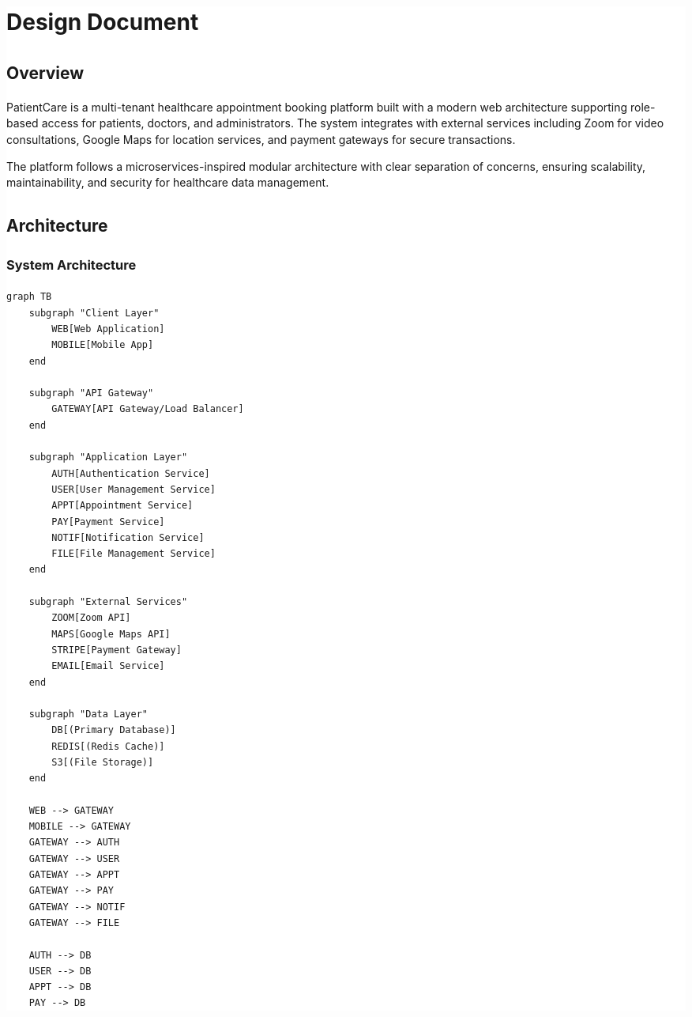 # Design Document

## Overview

PatientCare is a multi-tenant healthcare appointment booking platform built with a modern web architecture supporting role-based access for patients, doctors, and administrators. The system integrates with external services including Zoom for video consultations, Google Maps for location services, and payment gateways for secure transactions.

The platform follows a microservices-inspired modular architecture with clear separation of concerns, ensuring scalability, maintainability, and security for healthcare data management.

## Architecture

### System Architecture

```mermaid
graph TB
    subgraph "Client Layer"
        WEB[Web Application]
        MOBILE[Mobile App]
    end
    
    subgraph "API Gateway"
        GATEWAY[API Gateway/Load Balancer]
    end
    
    subgraph "Application Layer"
        AUTH[Authentication Service]
        USER[User Management Service]
        APPT[Appointment Service]
        PAY[Payment Service]
        NOTIF[Notification Service]
        FILE[File Management Service]
    end
    
    subgraph "External Services"
        ZOOM[Zoom API]
        MAPS[Google Maps API]
        STRIPE[Payment Gateway]
        EMAIL[Email Service]
    end
    
    subgraph "Data Layer"
        DB[(Primary Database)]
        REDIS[(Redis Cache)]
        S3[(File Storage)]
    end
    
    WEB --> GATEWAY
    MOBILE --> GATEWAY
    GATEWAY --> AUTH
    GATEWAY --> USER
    GATEWAY --> APPT
    GATEWAY --> PAY
    GATEWAY --> NOTIF
    GATEWAY --> FILE
    
    AUTH --> DB
    USER --> DB
    APPT --> DB
    PAY --> DB
```